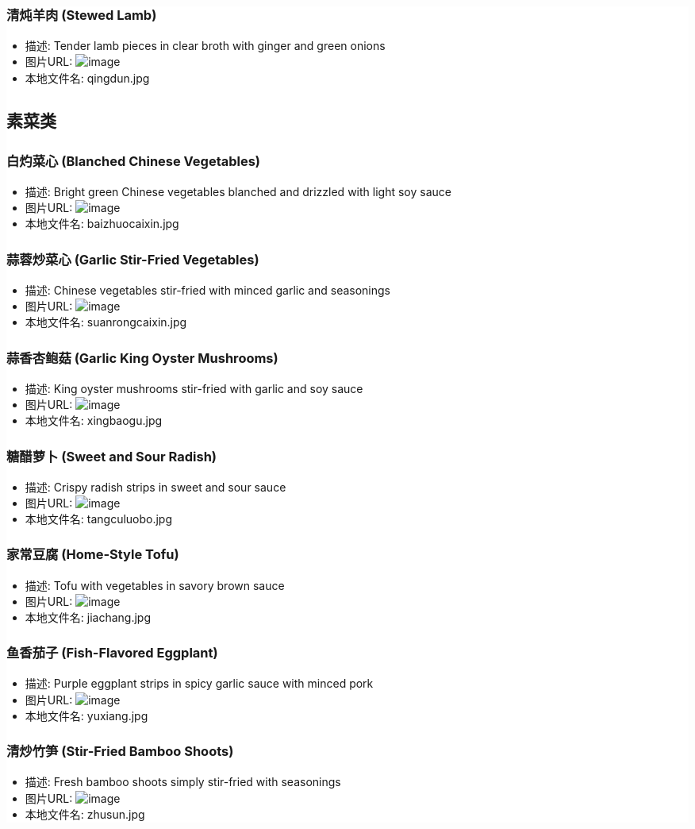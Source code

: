 ### 清炖羊肉 (Stewed Lamb)
- 描述: Tender lamb pieces in clear broth with ginger and green onions
- 图片URL: ![image](https://image.pollinations.ai/prompt/Tender%20lamb%20pieces%20in%20clear%20broth%20with%20ginger%20and%20green%20onions?width=1024&height=1024&seed=100&model=flux&nologo=true)
- 本地文件名: qingdun.jpg

## 素菜类

### 白灼菜心 (Blanched Chinese Vegetables)
- 描述: Bright green Chinese vegetables blanched and drizzled with light soy sauce
- 图片URL: ![image](https://image.pollinations.ai/prompt/Bright%20green%20Chinese%20vegetables%20blanched%20and%20drizzled%20with%20light%20soy%20sauce?width=1024&height=1024&seed=100&model=flux&nologo=true)
- 本地文件名: baizhuocaixin.jpg

### 蒜蓉炒菜心 (Garlic Stir-Fried Vegetables)
- 描述: Chinese vegetables stir-fried with minced garlic and seasonings
- 图片URL: ![image](https://image.pollinations.ai/prompt/Chinese%20vegetables%20stir-fried%20with%20minced%20garlic%20and%20seasonings?width=1024&height=1024&seed=100&model=flux&nologo=true)
- 本地文件名: suanrongcaixin.jpg

### 蒜香杏鲍菇 (Garlic King Oyster Mushrooms)
- 描述: King oyster mushrooms stir-fried with garlic and soy sauce
- 图片URL: ![image](https://image.pollinations.ai/prompt/King%20oyster%20mushrooms%20stir-fried%20with%20garlic%20and%20soy%20sauce?width=1024&height=1024&seed=100&model=flux&nologo=true)
- 本地文件名: xingbaogu.jpg

### 糖醋萝卜 (Sweet and Sour Radish)
- 描述: Crispy radish strips in sweet and sour sauce
- 图片URL: ![image](https://image.pollinations.ai/prompt/Crispy%20radish%20strips%20in%20sweet%20and%20sour%20sauce?width=1024&height=1024&seed=100&model=flux&nologo=true)
- 本地文件名: tangculuobo.jpg

### 家常豆腐 (Home-Style Tofu)
- 描述: Tofu with vegetables in savory brown sauce
- 图片URL: ![image](https://image.pollinations.ai/prompt/Tofu%20with%20vegetables%20in%20savory%20brown%20sauce?width=1024&height=1024&seed=100&model=flux&nologo=true)
- 本地文件名: jiachang.jpg

### 鱼香茄子 (Fish-Flavored Eggplant)
- 描述: Purple eggplant strips in spicy garlic sauce with minced pork
- 图片URL: ![image](https://image.pollinations.ai/prompt/Purple%20eggplant%20strips%20in%20spicy%20garlic%20sauce%20with%20minced%20pork?width=1024&height=1024&seed=100&model=flux&nologo=true)
- 本地文件名: yuxiang.jpg

### 清炒竹笋 (Stir-Fried Bamboo Shoots)
- 描述: Fresh bamboo shoots simply stir-fried with seasonings
- 图片URL: ![image](https://image.pollinations.ai/prompt/Fresh%20bamboo%20shoots%20simply%20stir-fried%20with%20seasonings?width=1024&height=1024&seed=100&model=flux&nologo=true)
- 本地文件名: zhusun.jpg
